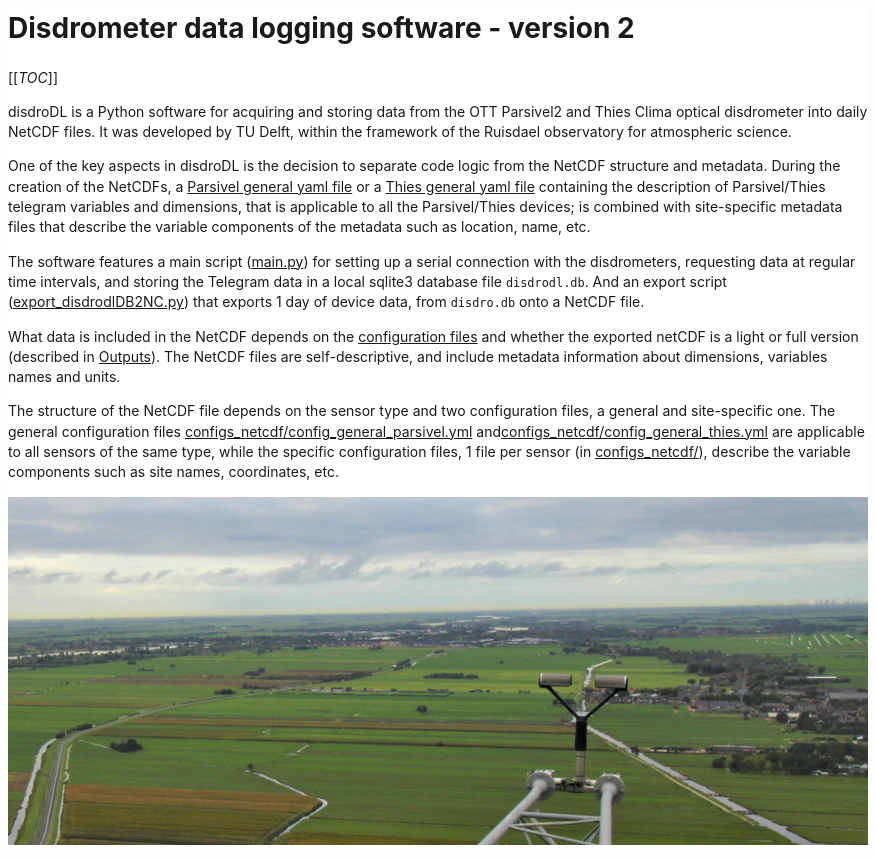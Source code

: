 # Disdrometer data logging software - version 2

[[_TOC_]]

disdroDL is a Python software for acquiring and storing data from the OTT Parsivel2 and Thies Clima optical disdrometer into daily NetCDF files. It was developed by TU Delft, within the framework of the Ruisdael observatory for atmospheric science. 

One of the key aspects in disdroDL is the decision to separate code logic from the NetCDF structure and metadata. During the creation of the NetCDFs, a [Parsivel general yaml file](configs_netcdf/config_general_parsivel.yml) or a [Thies general yaml file](configs_netcdf/config_general_thies.yml) containing the description of Parsivel/Thies telegram variables and dimensions, that is applicable to all the Parsivel/Thies devices; is combined with site-specific metadata files that describe the variable components of the metadata such as location, name, etc.

The software features a main script ([main.py](./main.py)) for setting up a serial connection with the disdrometers, requesting data at regular time intervals, and storing the Telegram data in a local sqlite3 database file `disdrodl.db`. And an export script ([export_disdrodlDB2NC.py](export_disdrodlDB2NC.py)) that exports 1 day of device data, from `disdro.db` onto a NetCDF file. 



What data is included in the NetCDF depends on the [configuration files](configs_netcdf/) and whether the exported netCDF is a light or full version (described in [Outputs](#outputs)). The NetCDF files are self-descriptive, and include metadata information about dimensions, variables names and units. 


The structure of the NetCDF file depends on the sensor type and two configuration files, a general and site-specific one. The general configuration files [configs_netcdf/config_general_parsivel.yml](configs_netcdf/config_general_parsivel.yml) and[configs_netcdf/config_general_thies.yml](configs_netcdf/config_general_thies.yml) are applicable to all sensors of the same type, while the specific configuration files, 1 file per sensor (in [configs_netcdf/](configs_netcdf/)), describe the variable components such as site names, coordinates, etc.  

![_Parsivel2 disdrometer in the Cabauw tower, Netherlands. The signal attenuation caused by raindrops falling through the laser beam between the two plates can be used to estimate the size and velocity of hydrometeors._](docs/20211011_17_crop.JPG)
